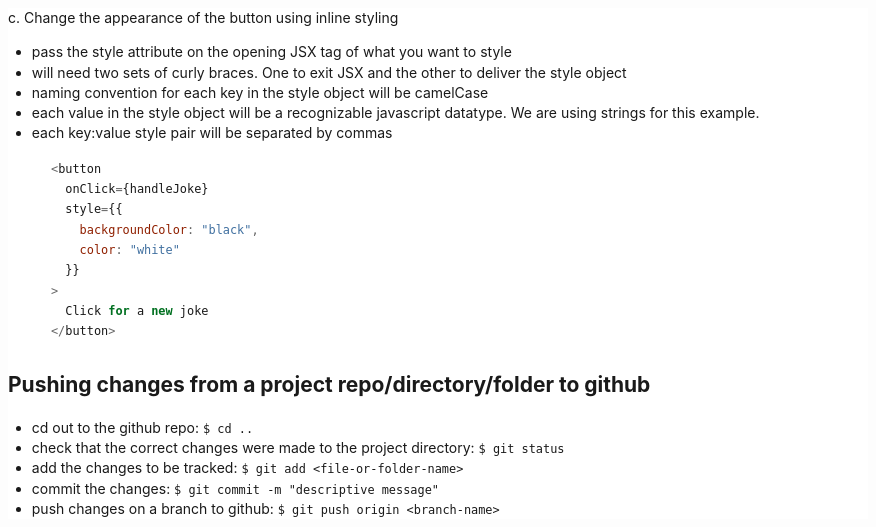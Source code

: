 ```css
```

  c. Change the appearance of the button using inline styling  
  - pass the style attribute on the opening JSX tag of what you want to style  
  - will need two sets of curly braces. One to exit JSX and the other to deliver the style object  
  - naming convention for each key in the style object will be camelCase  
  - each value in the style object will be a recognizable javascript datatype. We are using strings for this example.  
  - each key:value style pair will be separated by commas
```js
      <button 
        onClick={handleJoke} 
        style={{
          backgroundColor: "black",
          color: "white"
        }}
      >
        Click for a new joke
      </button>
```

## Pushing changes from a project repo/directory/folder to github
- cd out to the github repo: `$ cd ..`
- check that the correct changes were made to the project directory: `$ git status`
- add the changes to be tracked: `$ git add <file-or-folder-name>`
- commit the changes: `$ git commit -m "descriptive message"`
- push changes on a branch to github: `$ git push origin <branch-name>`